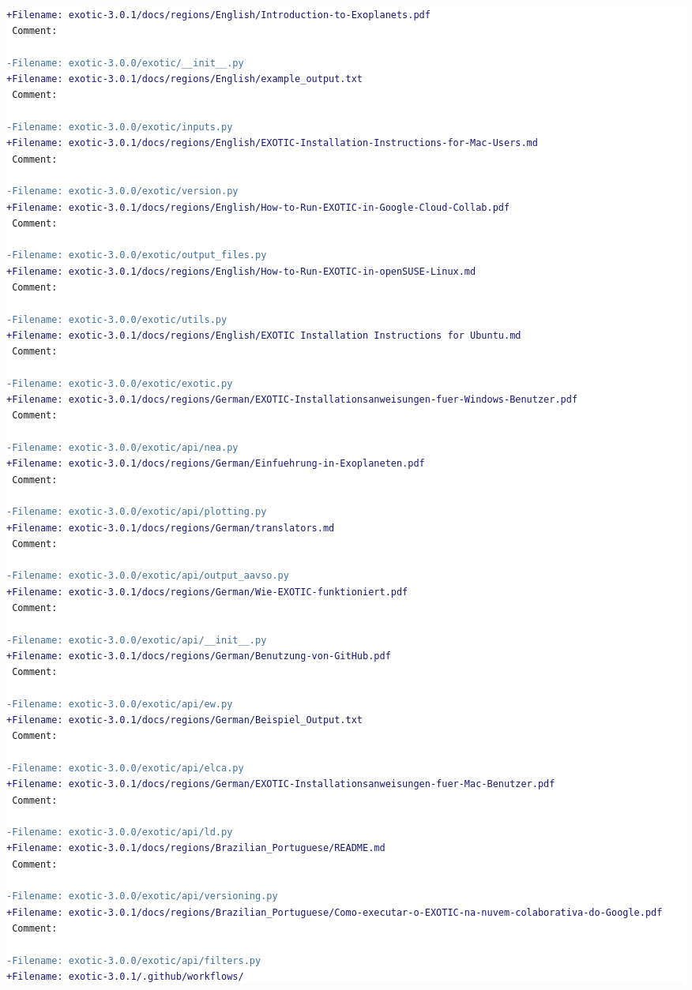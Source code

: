 ```diff
+Filename: exotic-3.0.1/docs/regions/English/Introduction-to-Exoplanets.pdf
 Comment: 
 
-Filename: exotic-3.0.0/exotic/__init__.py
+Filename: exotic-3.0.1/docs/regions/English/example_output.txt
 Comment: 
 
-Filename: exotic-3.0.0/exotic/inputs.py
+Filename: exotic-3.0.1/docs/regions/English/EXOTIC-Installation-Instructions-for-Mac-Users.md
 Comment: 
 
-Filename: exotic-3.0.0/exotic/version.py
+Filename: exotic-3.0.1/docs/regions/English/How-to-Run-EXOTIC-in-Google-Cloud-Collab.pdf
 Comment: 
 
-Filename: exotic-3.0.0/exotic/output_files.py
+Filename: exotic-3.0.1/docs/regions/English/How-to-Run-EXOTIC-in-openSUSE-Linux.md
 Comment: 
 
-Filename: exotic-3.0.0/exotic/utils.py
+Filename: exotic-3.0.1/docs/regions/English/EXOTIC Installation Instructions for Ubuntu.md
 Comment: 
 
-Filename: exotic-3.0.0/exotic/exotic.py
+Filename: exotic-3.0.1/docs/regions/German/EXOTIC-Installationsanweisungen-fuer-Windows-Benutzer.pdf
 Comment: 
 
-Filename: exotic-3.0.0/exotic/api/nea.py
+Filename: exotic-3.0.1/docs/regions/German/Einfuehrung-in-Exoplaneten.pdf
 Comment: 
 
-Filename: exotic-3.0.0/exotic/api/plotting.py
+Filename: exotic-3.0.1/docs/regions/German/translators.md
 Comment: 
 
-Filename: exotic-3.0.0/exotic/api/output_aavso.py
+Filename: exotic-3.0.1/docs/regions/German/Wie-EXOTIC-funktioniert.pdf
 Comment: 
 
-Filename: exotic-3.0.0/exotic/api/__init__.py
+Filename: exotic-3.0.1/docs/regions/German/Benutzung-von-GitHub.pdf
 Comment: 
 
-Filename: exotic-3.0.0/exotic/api/ew.py
+Filename: exotic-3.0.1/docs/regions/German/Beispiel_Output.txt
 Comment: 
 
-Filename: exotic-3.0.0/exotic/api/elca.py
+Filename: exotic-3.0.1/docs/regions/German/EXOTIC-Installationsanweisungen-fuer-Mac-Benutzer.pdf
 Comment: 
 
-Filename: exotic-3.0.0/exotic/api/ld.py
+Filename: exotic-3.0.1/docs/regions/Brazilian_Portuguese/README.md
 Comment: 
 
-Filename: exotic-3.0.0/exotic/api/versioning.py
+Filename: exotic-3.0.1/docs/regions/Brazilian_Portuguese/Como-executar-o-EXOTIC-na-nuvem-colaborativa-do-Google.pdf
 Comment: 
 
-Filename: exotic-3.0.0/exotic/api/filters.py
+Filename: exotic-3.0.1/.github/workflows/
```